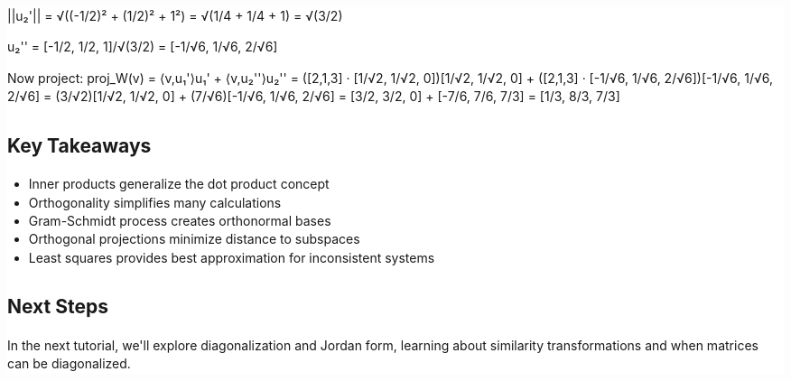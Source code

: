 ||u₂'|| = √((-1/2)² + (1/2)² + 1²) = √(1/4 + 1/4 + 1) = √(3/2)

u₂'' = [-1/2, 1/2, 1]/√(3/2) = [-1/√6, 1/√6, 2/√6]

Now project:
proj_W(v) = ⟨v,u₁'⟩u₁' + ⟨v,u₂''⟩u₂''
          = ([2,1,3] · [1/√2, 1/√2, 0])[1/√2, 1/√2, 0] + ([2,1,3] · [-1/√6, 1/√6, 2/√6])[-1/√6, 1/√6, 2/√6]
          = (3/√2)[1/√2, 1/√2, 0] + (7/√6)[-1/√6, 1/√6, 2/√6]
          = [3/2, 3/2, 0] + [-7/6, 7/6, 7/3]
          = [1/3, 8/3, 7/3]

## Key Takeaways
- Inner products generalize the dot product concept
- Orthogonality simplifies many calculations
- Gram-Schmidt process creates orthonormal bases
- Orthogonal projections minimize distance to subspaces
- Least squares provides best approximation for inconsistent systems

## Next Steps
In the next tutorial, we'll explore diagonalization and Jordan form, learning about similarity transformations and when matrices can be diagonalized.
